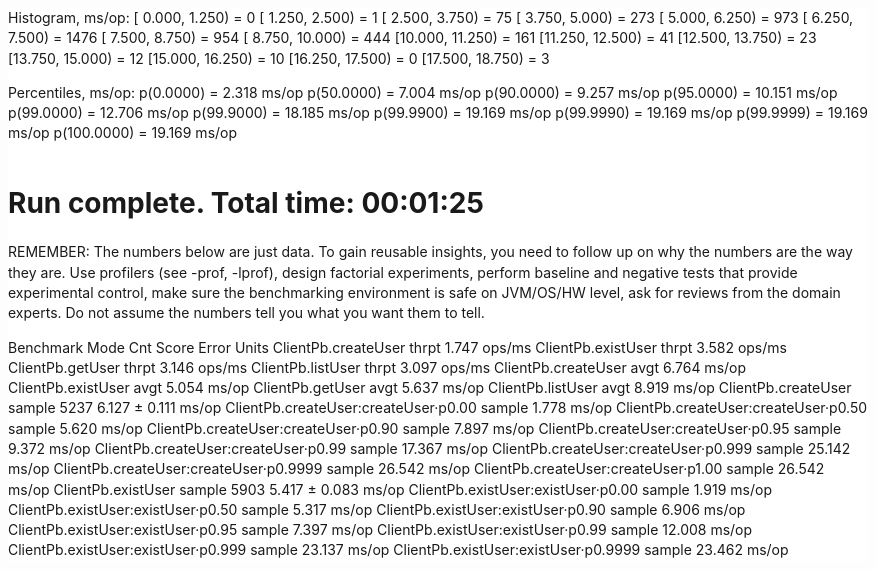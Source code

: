   Histogram, ms/op:
    [ 0.000,  1.250) = 0 
    [ 1.250,  2.500) = 1 
    [ 2.500,  3.750) = 75 
    [ 3.750,  5.000) = 273 
    [ 5.000,  6.250) = 973 
    [ 6.250,  7.500) = 1476 
    [ 7.500,  8.750) = 954 
    [ 8.750, 10.000) = 444 
    [10.000, 11.250) = 161 
    [11.250, 12.500) = 41 
    [12.500, 13.750) = 23 
    [13.750, 15.000) = 12 
    [15.000, 16.250) = 10 
    [16.250, 17.500) = 0 
    [17.500, 18.750) = 3 

  Percentiles, ms/op:
      p(0.0000) =      2.318 ms/op
     p(50.0000) =      7.004 ms/op
     p(90.0000) =      9.257 ms/op
     p(95.0000) =     10.151 ms/op
     p(99.0000) =     12.706 ms/op
     p(99.9000) =     18.185 ms/op
     p(99.9900) =     19.169 ms/op
     p(99.9990) =     19.169 ms/op
     p(99.9999) =     19.169 ms/op
    p(100.0000) =     19.169 ms/op


# Run complete. Total time: 00:01:25

REMEMBER: The numbers below are just data. To gain reusable insights, you need to follow up on
why the numbers are the way they are. Use profilers (see -prof, -lprof), design factorial
experiments, perform baseline and negative tests that provide experimental control, make sure
the benchmarking environment is safe on JVM/OS/HW level, ask for reviews from the domain experts.
Do not assume the numbers tell you what you want them to tell.

Benchmark                                 Mode   Cnt   Score   Error   Units
ClientPb.createUser                      thrpt         1.747          ops/ms
ClientPb.existUser                       thrpt         3.582          ops/ms
ClientPb.getUser                         thrpt         3.146          ops/ms
ClientPb.listUser                        thrpt         3.097          ops/ms
ClientPb.createUser                       avgt         6.764           ms/op
ClientPb.existUser                        avgt         5.054           ms/op
ClientPb.getUser                          avgt         5.637           ms/op
ClientPb.listUser                         avgt         8.919           ms/op
ClientPb.createUser                     sample  5237   6.127 ± 0.111   ms/op
ClientPb.createUser:createUser·p0.00    sample         1.778           ms/op
ClientPb.createUser:createUser·p0.50    sample         5.620           ms/op
ClientPb.createUser:createUser·p0.90    sample         7.897           ms/op
ClientPb.createUser:createUser·p0.95    sample         9.372           ms/op
ClientPb.createUser:createUser·p0.99    sample        17.367           ms/op
ClientPb.createUser:createUser·p0.999   sample        25.142           ms/op
ClientPb.createUser:createUser·p0.9999  sample        26.542           ms/op
ClientPb.createUser:createUser·p1.00    sample        26.542           ms/op
ClientPb.existUser                      sample  5903   5.417 ± 0.083   ms/op
ClientPb.existUser:existUser·p0.00      sample         1.919           ms/op
ClientPb.existUser:existUser·p0.50      sample         5.317           ms/op
ClientPb.existUser:existUser·p0.90      sample         6.906           ms/op
ClientPb.existUser:existUser·p0.95      sample         7.397           ms/op
ClientPb.existUser:existUser·p0.99      sample        12.008           ms/op
ClientPb.existUser:existUser·p0.999     sample        23.137           ms/op
ClientPb.existUser:existUser·p0.9999    sample        23.462           ms/op